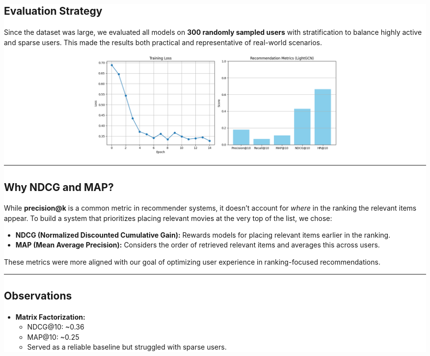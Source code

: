 
## Evaluation Strategy

Since the dataset was large, we evaluated all models on **300 randomly sampled users** with stratification to balance highly active and sparse users. This made the results both practical and representative of real-world scenarios.

<p align="center">
  <img src="GG/LightGCN/train_loss_300_stratified.png" alt="Training Loss Stratified" width="500">
</p>

---

## Why NDCG and MAP?

While **precision@k** is a common metric in recommender systems, it doesn’t account for *where* in the ranking the relevant items appear. To build a system that prioritizes placing relevant movies at the very top of the list, we chose:

- **NDCG (Normalized Discounted Cumulative Gain):** Rewards models for placing relevant items earlier in the ranking.
- **MAP (Mean Average Precision):** Considers the order of retrieved relevant items and averages this across users.

These metrics were more aligned with our goal of optimizing user experience in ranking-focused recommendations.

---

## Observations

- **Matrix Factorization:**
  - NDCG@10: ~0.36
  - MAP@10: ~0.25
  - Served as a reliable baseline but struggled with sparse users.
